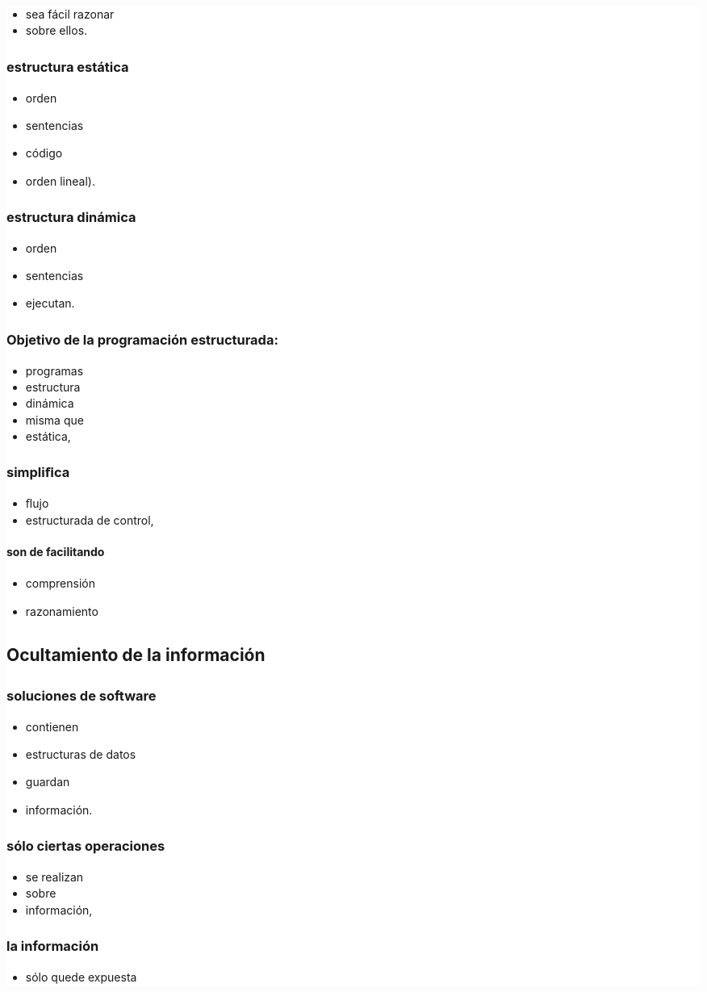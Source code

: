 - sea fácil razonar
- sobre ellos.


### estructura estática
- orden
- sentencias

- código
- orden lineal).


### estructura dinámica
- orden
- sentencias

- ejecutan.

### Objetivo de la programación estructurada:
- programas
- estructura
- dinámica
- misma que
- estática,


### simpliﬁca
- ﬂujo
- estructurada de control,

#### son de facilitando

- comprensión

- razonamiento


## Ocultamiento de la información


### soluciones de software
- contienen
- estructuras de datos
- guardan

- información.


### sólo ciertas operaciones
- se realizan
- sobre
- información,


### la información
- sólo quede expuesta

